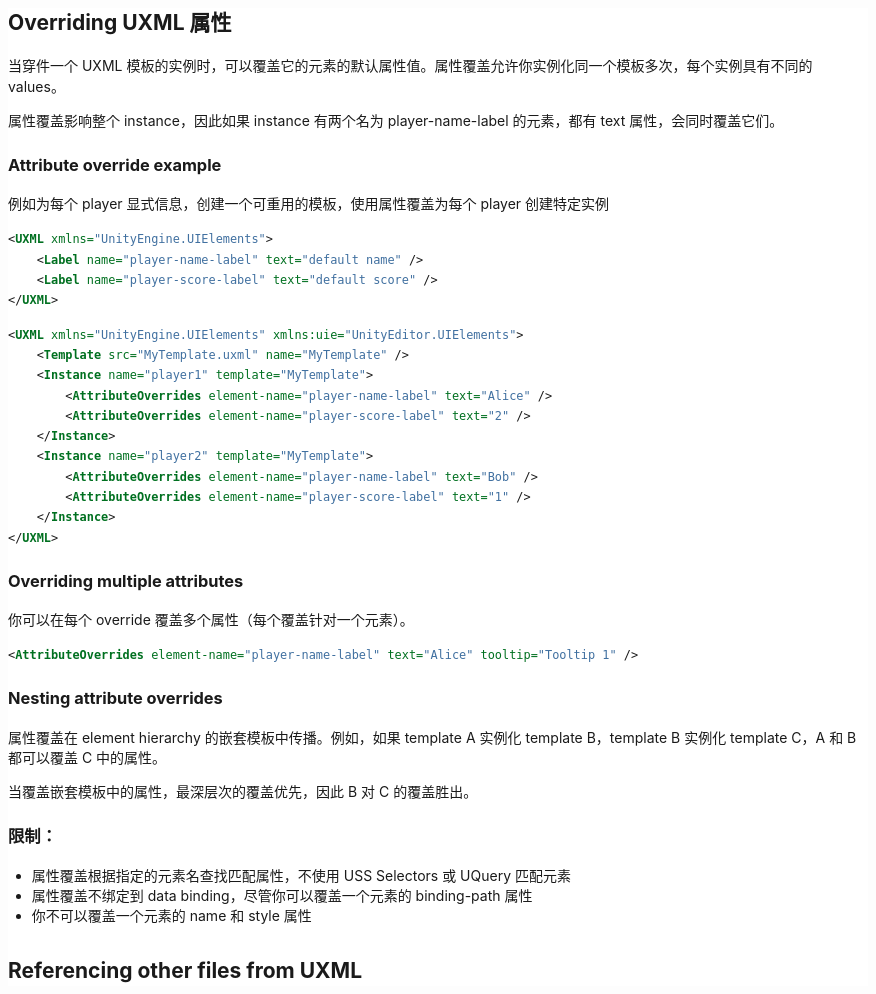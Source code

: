 ## Overriding UXML 属性

当穿件一个 UXML 模板的实例时，可以覆盖它的元素的默认属性值。属性覆盖允许你实例化同一个模板多次，每个实例具有不同的 values。

<AttributeOverrides element-name="player-name-label" text="Alice" />

属性覆盖影响整个 instance，因此如果 instance 有两个名为 player-name-label 的元素，都有 text 属性，会同时覆盖它们。

### Attribute override example

例如为每个 player 显式信息，创建一个可重用的模板，使用属性覆盖为每个 player 创建特定实例

```XML
<UXML xmlns="UnityEngine.UIElements">
    <Label name="player-name-label" text="default name" />
    <Label name="player-score-label" text="default score" />
</UXML>
```

```XML
<UXML xmlns="UnityEngine.UIElements" xmlns:uie="UnityEditor.UIElements">
    <Template src="MyTemplate.uxml" name="MyTemplate" />
    <Instance name="player1" template="MyTemplate">
        <AttributeOverrides element-name="player-name-label" text="Alice" />
        <AttributeOverrides element-name="player-score-label" text="2" />
    </Instance>
    <Instance name="player2" template="MyTemplate">
        <AttributeOverrides element-name="player-name-label" text="Bob" />
        <AttributeOverrides element-name="player-score-label" text="1" />
    </Instance>
</UXML>
```

### Overriding multiple attributes

你可以在每个 override 覆盖多个属性（每个覆盖针对一个元素）。

```XML
<AttributeOverrides element-name="player-name-label" text="Alice" tooltip="Tooltip 1" />
```

### Nesting attribute overrides

属性覆盖在 element hierarchy 的嵌套模板中传播。例如，如果 template A 实例化 template B，template B 实例化 template C，A 和 B 都可以覆盖 C 中的属性。

当覆盖嵌套模板中的属性，最深层次的覆盖优先，因此 B 对 C 的覆盖胜出。

### 限制：

- 属性覆盖根据指定的元素名查找匹配属性，不使用 USS Selectors 或 UQuery 匹配元素
- 属性覆盖不绑定到 data binding，尽管你可以覆盖一个元素的 binding-path 属性
- 你不可以覆盖一个元素的 name 和 style 属性

## Referencing other files from UXML
